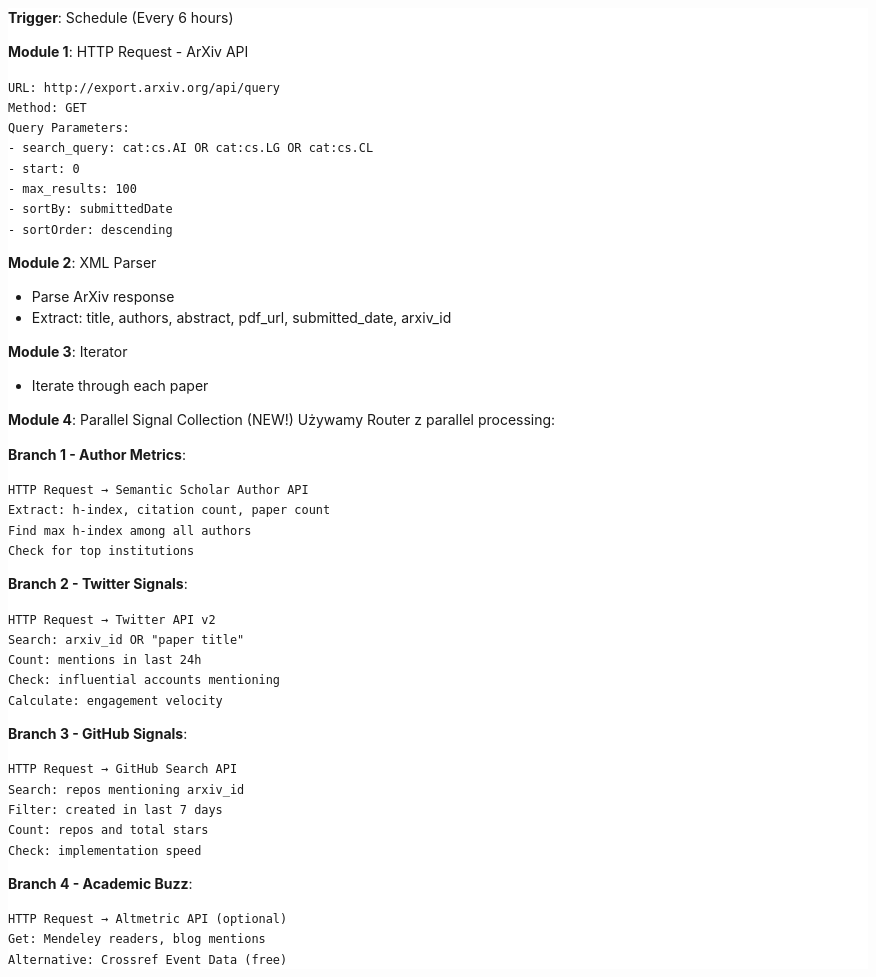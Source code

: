 **Trigger**: Schedule (Every 6 hours)

**Module 1**: HTTP Request - ArXiv API
```
URL: http://export.arxiv.org/api/query
Method: GET
Query Parameters:
- search_query: cat:cs.AI OR cat:cs.LG OR cat:cs.CL
- start: 0
- max_results: 100
- sortBy: submittedDate
- sortOrder: descending
```

**Module 2**: XML Parser
- Parse ArXiv response
- Extract: title, authors, abstract, pdf_url, submitted_date, arxiv_id

**Module 3**: Iterator
- Iterate through each paper

**Module 4**: Parallel Signal Collection (NEW!)
Używamy Router z parallel processing:

**Branch 1 - Author Metrics**:
```
HTTP Request → Semantic Scholar Author API
Extract: h-index, citation count, paper count
Find max h-index among all authors
Check for top institutions
```

**Branch 2 - Twitter Signals**:
```
HTTP Request → Twitter API v2
Search: arxiv_id OR "paper title"
Count: mentions in last 24h
Check: influential accounts mentioning
Calculate: engagement velocity
```

**Branch 3 - GitHub Signals**:
```
HTTP Request → GitHub Search API  
Search: repos mentioning arxiv_id
Filter: created in last 7 days
Count: repos and total stars
Check: implementation speed
```

**Branch 4 - Academic Buzz**:
```
HTTP Request → Altmetric API (optional)
Get: Mendeley readers, blog mentions
Alternative: Crossref Event Data (free)
```
